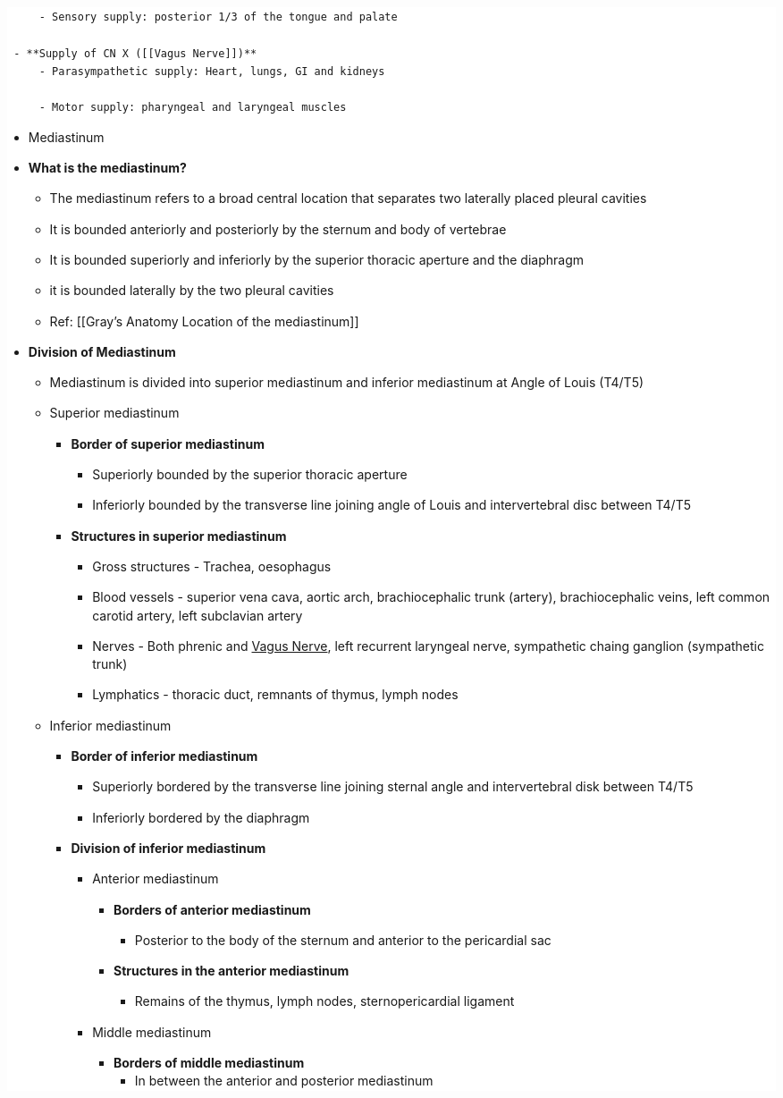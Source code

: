 		 - Sensory supply: posterior 1/3 of the tongue and palate

	 - **Supply of CN X ([[Vagus Nerve]])**
		 - Parasympathetic supply: Heart, lungs, GI and kidneys

		 - Motor supply: pharyngeal and laryngeal muscles

- Mediastinum

- **What is the mediastinum?**
	 - The mediastinum refers to a broad central location that separates two laterally placed pleural cavities

	 - It is bounded anteriorly and posteriorly by the sternum and body of vertebrae

	 - It is bounded superiorly and inferiorly by the superior thoracic aperture and the diaphragm

	 - it is bounded laterally by the two pleural cavities

	 - Ref: [[Gray’s Anatomy  Location of the mediastinum]] 

- **Division of Mediastinum**
	 - Mediastinum is divided into superior mediastinum and inferior mediastinum at Angle of Louis (T4/T5)

	 - Superior mediastinum
		 - **Border of superior mediastinum**
			 - Superiorly bounded by the superior thoracic aperture

			 - Inferiorly bounded by the transverse line joining angle of Louis and intervertebral disc between T4/T5

		 - **Structures in superior mediastinum**
			 - Gross structures - Trachea, oesophagus

			 - Blood vessels - superior vena cava, aortic arch, brachiocephalic trunk (artery), brachiocephalic veins, left common carotid artery, left subclavian artery

			 - Nerves - Both phrenic and [Vagus Nerve](https://www.remnote.com/doc/gwXN6g8ovGu2EL3CZ), left recurrent laryngeal nerve, sympathetic chaing ganglion (sympathetic trunk)

			 - Lymphatics - thoracic duct, remnants of thymus, lymph nodes

	 - Inferior mediastinum
		 - **Border of inferior mediastinum**
			 - Superiorly bordered by the transverse line joining sternal angle and intervertebral disk between T4/T5

			 - Inferiorly bordered by the diaphragm

		 - **Division of inferior mediastinum**
			 - Anterior mediastinum
				 - **Borders of anterior mediastinum**
					 - Posterior to the body of the sternum and anterior to the pericardial sac

				 - **Structures in the anterior mediastinum**
					 - Remains of the thymus, lymph nodes, sternopericardial ligament

			 - Middle mediastinum
				 - **Borders of middle mediastinum**
					 - In between the anterior and posterior mediastinum
